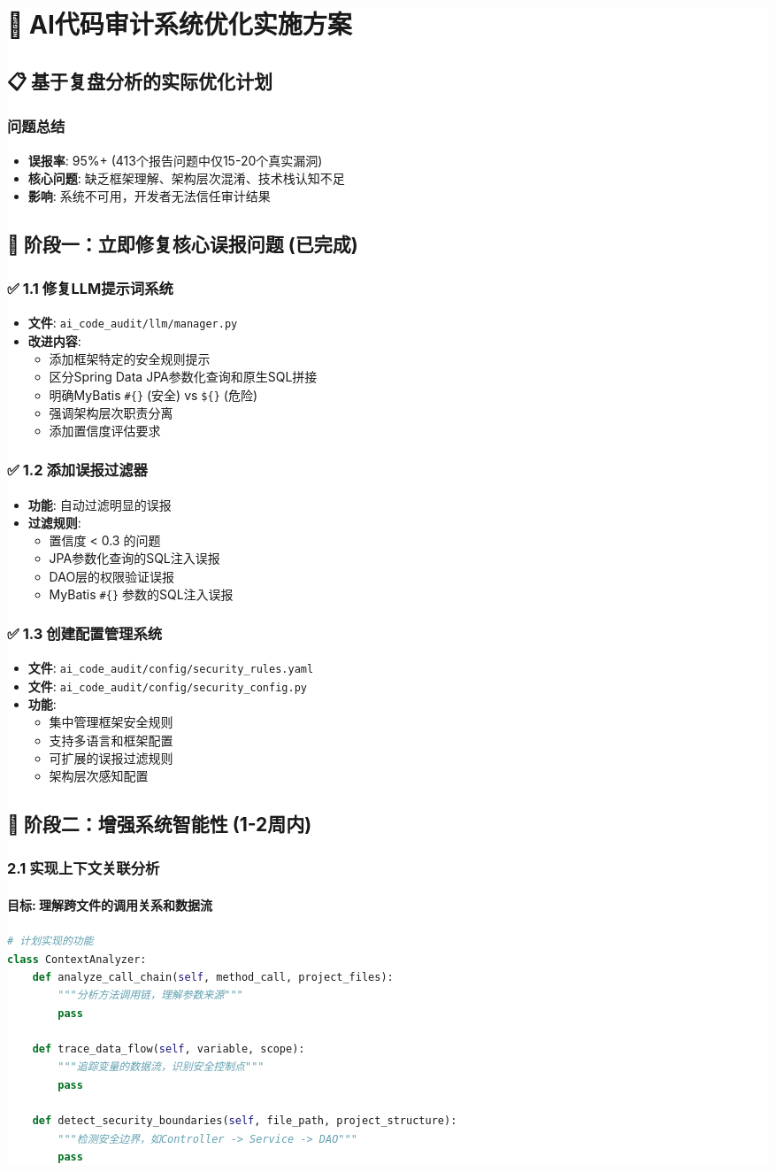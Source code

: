 # 🎯 AI代码审计系统优化实施方案

## 📋 **基于复盘分析的实际优化计划**

### **问题总结**
- **误报率**: 95%+ (413个报告问题中仅15-20个真实漏洞)
- **核心问题**: 缺乏框架理解、架构层次混淆、技术栈认知不足
- **影响**: 系统不可用，开发者无法信任审计结果

## 🚀 **阶段一：立即修复核心误报问题 (已完成)**

### **✅ 1.1 修复LLM提示词系统**
- **文件**: `ai_code_audit/llm/manager.py`
- **改进内容**:
  - 添加框架特定的安全规则提示
  - 区分Spring Data JPA参数化查询和原生SQL拼接
  - 明确MyBatis `#{}` (安全) vs `${}` (危险)
  - 强调架构层次职责分离
  - 添加置信度评估要求

### **✅ 1.2 添加误报过滤器**
- **功能**: 自动过滤明显的误报
- **过滤规则**:
  - 置信度 < 0.3 的问题
  - JPA参数化查询的SQL注入误报
  - DAO层的权限验证误报
  - MyBatis `#{}` 参数的SQL注入误报

### **✅ 1.3 创建配置管理系统**
- **文件**: `ai_code_audit/config/security_rules.yaml`
- **文件**: `ai_code_audit/config/security_config.py`
- **功能**:
  - 集中管理框架安全规则
  - 支持多语言和框架配置
  - 可扩展的误报过滤规则
  - 架构层次感知配置

## 🔧 **阶段二：增强系统智能性 (1-2周内)**

### **2.1 实现上下文关联分析**

#### **目标**: 理解跨文件的调用关系和数据流

```python
# 计划实现的功能
class ContextAnalyzer:
    def analyze_call_chain(self, method_call, project_files):
        """分析方法调用链，理解参数来源"""
        pass
    
    def trace_data_flow(self, variable, scope):
        """追踪变量的数据流，识别安全控制点"""
        pass
    
    def detect_security_boundaries(self, file_path, project_structure):
        """检测安全边界，如Controller -> Service -> DAO"""
        pass
```
